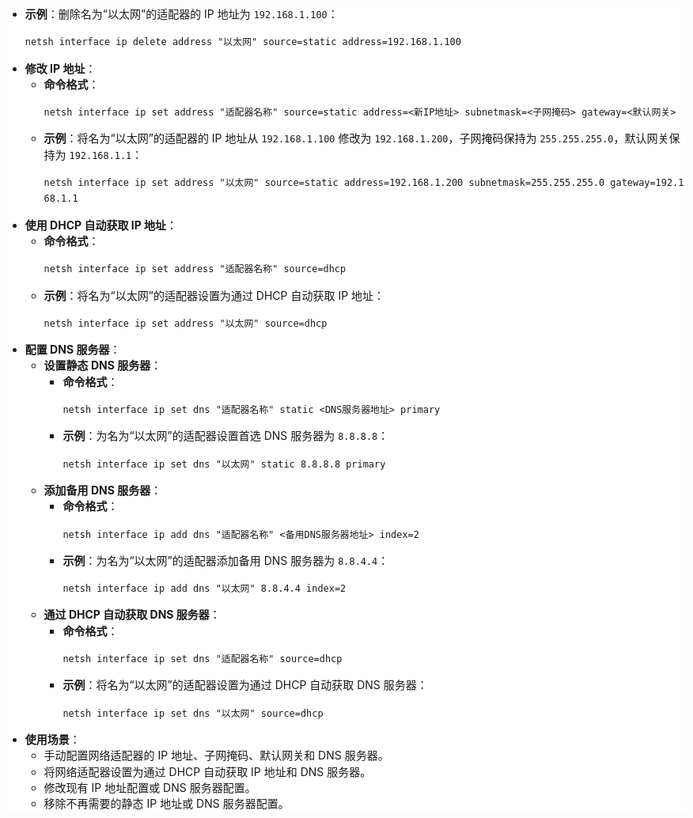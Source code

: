   - **示例**：删除名为“以太网”的适配器的 IP 地址为 `192.168.1.100`：
    ```plaintext
    netsh interface ip delete address "以太网" source=static address=192.168.1.100
    ```
- **修改 IP 地址**：
  - **命令格式**：
    ```plaintext
    netsh interface ip set address "适配器名称" source=static address=<新IP地址> subnetmask=<子网掩码> gateway=<默认网关>
    ```
  - **示例**：将名为“以太网”的适配器的 IP 地址从 `192.168.1.100` 修改为 `192.168.1.200`，子网掩码保持为 `255.255.255.0`，默认网关保持为 `192.168.1.1`：
    ```plaintext
    netsh interface ip set address "以太网" source=static address=192.168.1.200 subnetmask=255.255.255.0 gateway=192.168.1.1
    ```
- **使用 DHCP 自动获取 IP 地址**：
  - **命令格式**：
    ```plaintext
    netsh interface ip set address "适配器名称" source=dhcp
    ```
  - **示例**：将名为“以太网”的适配器设置为通过 DHCP 自动获取 IP 地址：
    ```plaintext
    netsh interface ip set address "以太网" source=dhcp
    ```
- **配置 DNS 服务器**：
  - **设置静态 DNS 服务器**：
    - **命令格式**：
      ```plaintext
      netsh interface ip set dns "适配器名称" static <DNS服务器地址> primary
      ```
    - **示例**：为名为“以太网”的适配器设置首选 DNS 服务器为 `8.8.8.8`：
      ```plaintext
      netsh interface ip set dns "以太网" static 8.8.8.8 primary
      ```
  - **添加备用 DNS 服务器**：
    - **命令格式**：
      ```plaintext
      netsh interface ip add dns "适配器名称" <备用DNS服务器地址> index=2
      ```
    - **示例**：为名为“以太网”的适配器添加备用 DNS 服务器为 `8.8.4.4`：
      ```plaintext
      netsh interface ip add dns "以太网" 8.8.4.4 index=2
      ```
  - **通过 DHCP 自动获取 DNS 服务器**：
    - **命令格式**：
      ```plaintext
      netsh interface ip set dns "适配器名称" source=dhcp
      ```
    - **示例**：将名为“以太网”的适配器设置为通过 DHCP 自动获取 DNS 服务器：
      ```plaintext
      netsh interface ip set dns "以太网" source=dhcp
      ```
- **使用场景**：
  - 手动配置网络适配器的 IP 地址、子网掩码、默认网关和 DNS 服务器。
  - 将网络适配器设置为通过 DHCP 自动获取 IP 地址和 DNS 服务器。
  - 修改现有 IP 地址配置或 DNS 服务器配置。
  - 移除不再需要的静态 IP 地址或 DNS 服务器配置。

